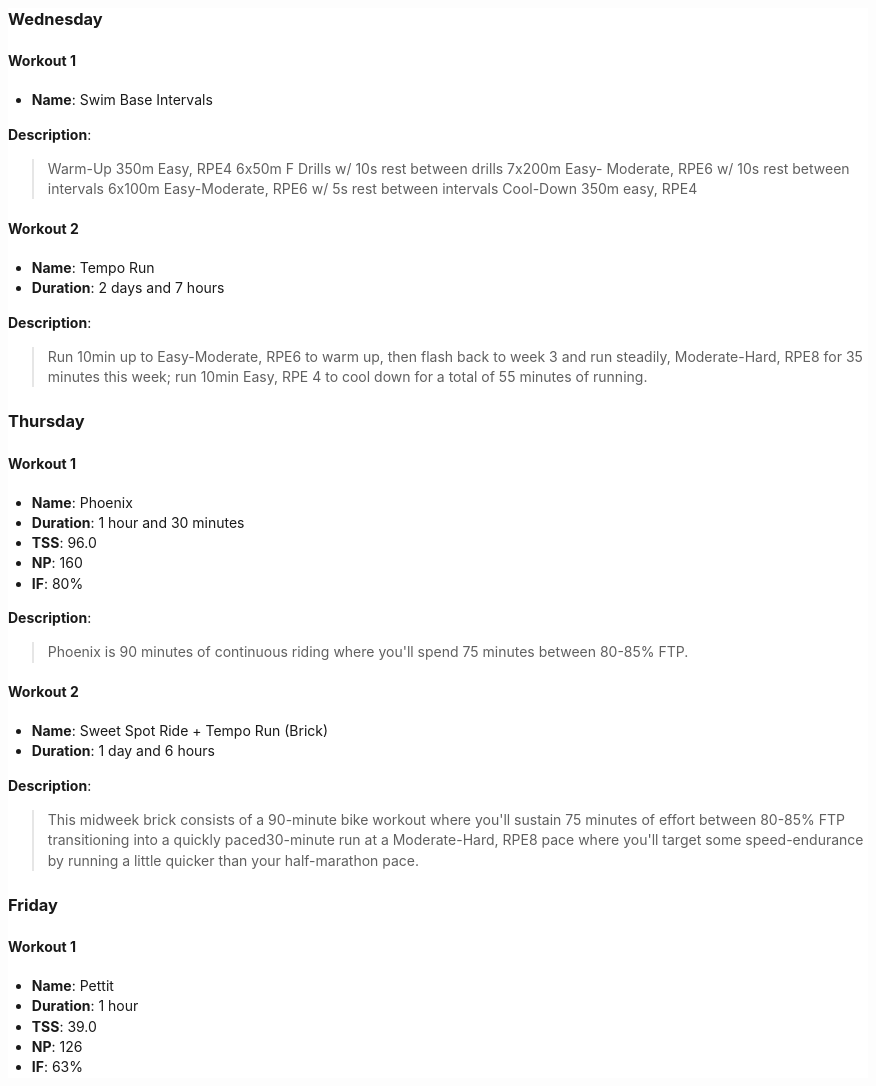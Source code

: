
### Wednesday 

#### Workout 1
* **Name**: Swim Base Intervals


**Description**:

> Warm-Up 350m Easy, RPE4 6x50m F Drills w/ 10s rest between drills 7x200m Easy-
> Moderate, RPE6 w/ 10s rest between intervals 6x100m Easy-Moderate, RPE6 w/ 5s
> rest between intervals Cool-Down 350m easy, RPE4

#### Workout 2
* **Name**: Tempo Run
* **Duration**: 2 days and 7 hours


**Description**:

> Run 10min up to Easy-Moderate, RPE6 to warm up, then flash back to week 3 and
> run steadily, Moderate-Hard, RPE8 for 35 minutes this week; run 10min Easy,
> RPE 4 to cool down for a total of 55 minutes of running.


### Thursday 

#### Workout 1
* **Name**: Phoenix
* **Duration**: 1 hour and 30 minutes
* **TSS**: 96.0
* **NP**: 160
* **IF**: 80%

**Description**:

> Phoenix is 90 minutes of continuous riding where you'll spend 75 minutes
> between 80-85% FTP.

#### Workout 2
* **Name**: Sweet Spot Ride + Tempo Run (Brick)
* **Duration**: 1 day and 6 hours


**Description**:

> This midweek brick consists of a 90-minute bike workout where you'll sustain
> 75 minutes of effort between 80-85% FTP transitioning into a quickly
> paced30-minute run at a Moderate-Hard, RPE8 pace where you'll target some
> speed-endurance by running a little quicker than your half-marathon pace.


### Friday 

#### Workout 1
* **Name**: Pettit
* **Duration**: 1 hour
* **TSS**: 39.0
* **NP**: 126
* **IF**: 63%
